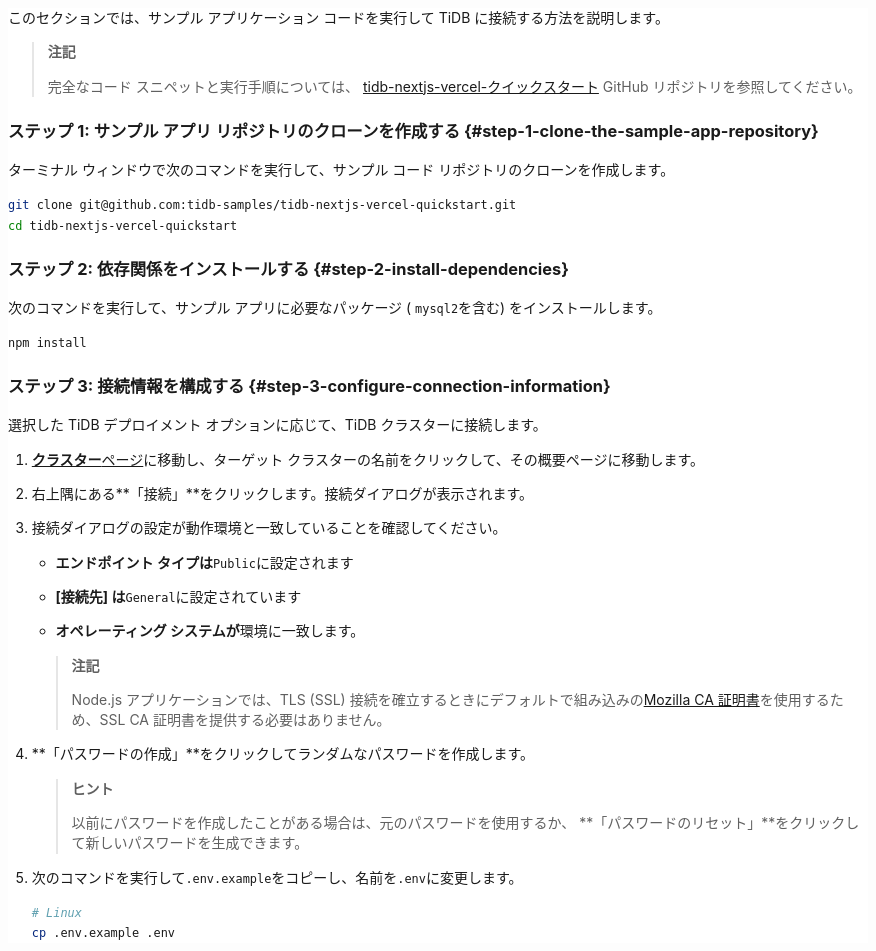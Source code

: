 このセクションでは、サンプル アプリケーション コードを実行して TiDB に接続する方法を説明します。

> **注記**
>
> 完全なコード スニペットと実行手順については、 [tidb-nextjs-vercel-クイックスタート](https://github.com/tidb-samples/tidb-nextjs-vercel-quickstart) GitHub リポジトリを参照してください。

### ステップ 1: サンプル アプリ リポジトリのクローンを作成する {#step-1-clone-the-sample-app-repository}

ターミナル ウィンドウで次のコマンドを実行して、サンプル コード リポジトリのクローンを作成します。

```bash
git clone git@github.com:tidb-samples/tidb-nextjs-vercel-quickstart.git
cd tidb-nextjs-vercel-quickstart
```

### ステップ 2: 依存関係をインストールする {#step-2-install-dependencies}

次のコマンドを実行して、サンプル アプリに必要なパッケージ ( `mysql2`を含む) をインストールします。

```bash
npm install
```

### ステップ 3: 接続情報を構成する {#step-3-configure-connection-information}

選択した TiDB デプロイメント オプションに応じて、TiDB クラスターに接続します。

<SimpleTab>

<div label="TiDB Serverless">

1.  [**クラスター**ページ](https://tidbcloud.com/console/clusters)に移動し、ターゲット クラスターの名前をクリックして、その概要ページに移動します。

2.  右上隅にある**「接続」**をクリックします。接続ダイアログが表示されます。

3.  接続ダイアログの設定が動作環境と一致していることを確認してください。

    -   **エンドポイント タイプは**`Public`に設定されます

    -   **[接続先] は**`General`に設定されています

    -   **オペレーティング システムが**環境に一致します。

    > **注記**
    >
    > Node.js アプリケーションでは、TLS (SSL) 接続を確立するときにデフォルトで組み込みの[Mozilla CA 証明書](https://wiki.mozilla.org/CA/Included_Certificates)を使用するため、SSL CA 証明書を提供する必要はありません。

4.  **「パスワードの作成」**をクリックしてランダムなパスワードを作成します。

    > **ヒント**
    >
    > 以前にパスワードを作成したことがある場合は、元のパスワードを使用するか、 **「パスワードのリセット」**をクリックして新しいパスワードを生成できます。

5.  次のコマンドを実行して`.env.example`をコピーし、名前を`.env`に変更します。

    ```bash
    # Linux
    cp .env.example .env
    ```
